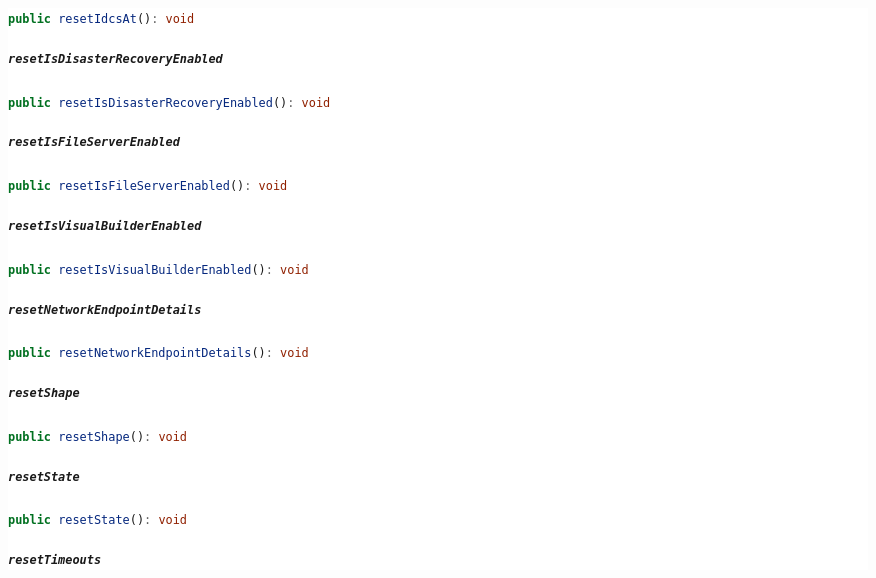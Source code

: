 ```typescript
public resetIdcsAt(): void
```

##### `resetIsDisasterRecoveryEnabled` <a name="resetIsDisasterRecoveryEnabled" id="rhizo-co-terraform-provider-oci.integrationIntegrationInstance.IntegrationIntegrationInstance.resetIsDisasterRecoveryEnabled"></a>

```typescript
public resetIsDisasterRecoveryEnabled(): void
```

##### `resetIsFileServerEnabled` <a name="resetIsFileServerEnabled" id="rhizo-co-terraform-provider-oci.integrationIntegrationInstance.IntegrationIntegrationInstance.resetIsFileServerEnabled"></a>

```typescript
public resetIsFileServerEnabled(): void
```

##### `resetIsVisualBuilderEnabled` <a name="resetIsVisualBuilderEnabled" id="rhizo-co-terraform-provider-oci.integrationIntegrationInstance.IntegrationIntegrationInstance.resetIsVisualBuilderEnabled"></a>

```typescript
public resetIsVisualBuilderEnabled(): void
```

##### `resetNetworkEndpointDetails` <a name="resetNetworkEndpointDetails" id="rhizo-co-terraform-provider-oci.integrationIntegrationInstance.IntegrationIntegrationInstance.resetNetworkEndpointDetails"></a>

```typescript
public resetNetworkEndpointDetails(): void
```

##### `resetShape` <a name="resetShape" id="rhizo-co-terraform-provider-oci.integrationIntegrationInstance.IntegrationIntegrationInstance.resetShape"></a>

```typescript
public resetShape(): void
```

##### `resetState` <a name="resetState" id="rhizo-co-terraform-provider-oci.integrationIntegrationInstance.IntegrationIntegrationInstance.resetState"></a>

```typescript
public resetState(): void
```

##### `resetTimeouts` <a name="resetTimeouts" id="rhizo-co-terraform-provider-oci.integrationIntegrationInstance.IntegrationIntegrationInstance.resetTimeouts"></a>
